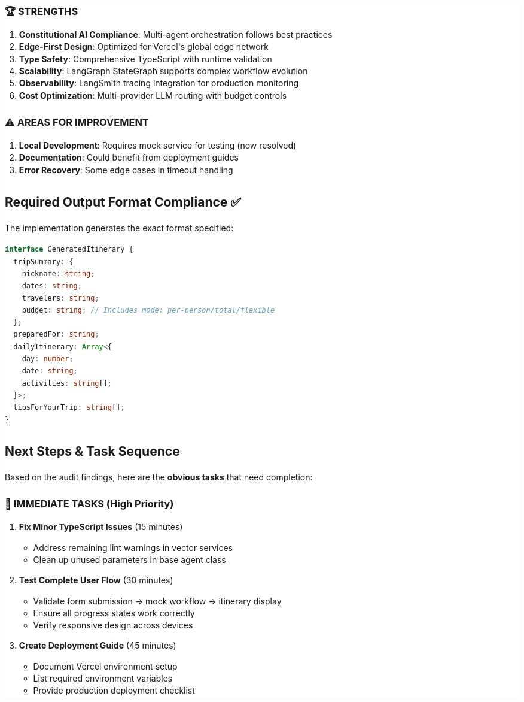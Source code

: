 ### 🏆 **STRENGTHS**
1. **Constitutional AI Compliance**: Multi-agent orchestration follows best practices
2. **Edge-First Design**: Optimized for Vercel's global edge network
3. **Type Safety**: Comprehensive TypeScript with runtime validation
4. **Scalability**: LangGraph StateGraph supports complex workflow evolution
5. **Observability**: LangSmith tracing integration for production monitoring
6. **Cost Optimization**: Multi-provider LLM routing with budget controls

### ⚠️ **AREAS FOR IMPROVEMENT**
1. **Local Development**: Requires mock service for testing (now resolved)
2. **Documentation**: Could benefit from deployment guides
3. **Error Recovery**: Some edge cases in timeout handling

## Required Output Format Compliance ✅

The implementation generates the exact format specified:

```typescript
interface GeneratedItinerary {
  tripSummary: {
    nickname: string;
    dates: string;
    travelers: string;
    budget: string; // Includes mode: per-person/total/flexible
  };
  preparedFor: string;
  dailyItinerary: Array<{
    day: number;
    date: string;
    activities: string[];
  }>;
  tipsForYourTrip: string[];
}
```

## Next Steps & Task Sequence

Based on the audit findings, here are the **obvious tasks** that need completion:

### 🎯 **IMMEDIATE TASKS** (High Priority)

1. **Fix Minor TypeScript Issues** (15 minutes)
   - Address remaining lint warnings in vector services
   - Clean up unused parameters in base agent class

2. **Test Complete User Flow** (30 minutes)
   - Validate form submission → mock workflow → itinerary display
   - Ensure all progress states work correctly
   - Verify responsive design across devices

3. **Create Deployment Guide** (45 minutes)
   - Document Vercel environment setup
   - List required environment variables
   - Provide production deployment checklist
